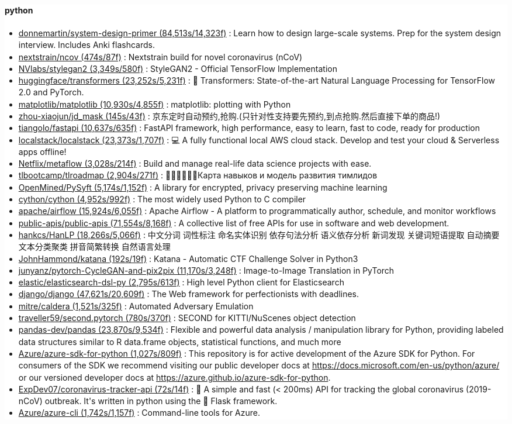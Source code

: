 #### python
* [donnemartin/system-design-primer (84,513s/14,323f)](https://github.com/donnemartin/system-design-primer) : Learn how to design large-scale systems. Prep for the system design interview. Includes Anki flashcards.
* [nextstrain/ncov (474s/87f)](https://github.com/nextstrain/ncov) : Nextstrain build for novel coronavirus (nCoV)
* [NVlabs/stylegan2 (3,349s/580f)](https://github.com/NVlabs/stylegan2) : StyleGAN2 - Official TensorFlow Implementation
* [huggingface/transformers (23,252s/5,231f)](https://github.com/huggingface/transformers) : 🤗 Transformers: State-of-the-art Natural Language Processing for TensorFlow 2.0 and PyTorch.
* [matplotlib/matplotlib (10,930s/4,855f)](https://github.com/matplotlib/matplotlib) : matplotlib: plotting with Python
* [zhou-xiaojun/jd_mask (145s/43f)](https://github.com/zhou-xiaojun/jd_mask) : 京东定时自动预约,抢购.(只针对性支持要先预约,到点抢购.然后直接下单的商品!)
* [tiangolo/fastapi (10,637s/635f)](https://github.com/tiangolo/fastapi) : FastAPI framework, high performance, easy to learn, fast to code, ready for production
* [localstack/localstack (23,373s/1,707f)](https://github.com/localstack/localstack) : 💻 A fully functional local AWS cloud stack. Develop and test your cloud & Serverless apps offline!
* [Netflix/metaflow (3,028s/214f)](https://github.com/Netflix/metaflow) : Build and manage real-life data science projects with ease.
* [tlbootcamp/tlroadmap (2,904s/271f)](https://github.com/tlbootcamp/tlroadmap) : 👩🏼‍💻👨🏻‍💻Карта навыков и модель развития тимлидов
* [OpenMined/PySyft (5,174s/1,152f)](https://github.com/OpenMined/PySyft) : A library for encrypted, privacy preserving machine learning
* [cython/cython (4,952s/992f)](https://github.com/cython/cython) : The most widely used Python to C compiler
* [apache/airflow (15,924s/6,055f)](https://github.com/apache/airflow) : Apache Airflow - A platform to programmatically author, schedule, and monitor workflows
* [public-apis/public-apis (71,554s/8,168f)](https://github.com/public-apis/public-apis) : A collective list of free APIs for use in software and web development.
* [hankcs/HanLP (18,266s/5,066f)](https://github.com/hankcs/HanLP) : 中文分词 词性标注 命名实体识别 依存句法分析 语义依存分析 新词发现 关键词短语提取 自动摘要 文本分类聚类 拼音简繁转换 自然语言处理
* [JohnHammond/katana (192s/19f)](https://github.com/JohnHammond/katana) : Katana - Automatic CTF Challenge Solver in Python3
* [junyanz/pytorch-CycleGAN-and-pix2pix (11,170s/3,248f)](https://github.com/junyanz/pytorch-CycleGAN-and-pix2pix) : Image-to-Image Translation in PyTorch
* [elastic/elasticsearch-dsl-py (2,795s/613f)](https://github.com/elastic/elasticsearch-dsl-py) : High level Python client for Elasticsearch
* [django/django (47,621s/20,609f)](https://github.com/django/django) : The Web framework for perfectionists with deadlines.
* [mitre/caldera (1,521s/325f)](https://github.com/mitre/caldera) : Automated Adversary Emulation
* [traveller59/second.pytorch (780s/370f)](https://github.com/traveller59/second.pytorch) : SECOND for KITTI/NuScenes object detection
* [pandas-dev/pandas (23,870s/9,534f)](https://github.com/pandas-dev/pandas) : Flexible and powerful data analysis / manipulation library for Python, providing labeled data structures similar to R data.frame objects, statistical functions, and much more
* [Azure/azure-sdk-for-python (1,027s/809f)](https://github.com/Azure/azure-sdk-for-python) : This repository is for active development of the Azure SDK for Python. For consumers of the SDK we recommend visiting our public developer docs at https://docs.microsoft.com/en-us/python/azure/ or our versioned developer docs at https://azure.github.io/azure-sdk-for-python.
* [ExpDev07/coronavirus-tracker-api (72s/14f)](https://github.com/ExpDev07/coronavirus-tracker-api) : 🦠 A simple and fast (< 200ms) API for tracking the global coronavirus (2019-nCoV) outbreak. It's written in python using the 🍼 Flask framework.
* [Azure/azure-cli (1,742s/1,157f)](https://github.com/Azure/azure-cli) : Command-line tools for Azure.
